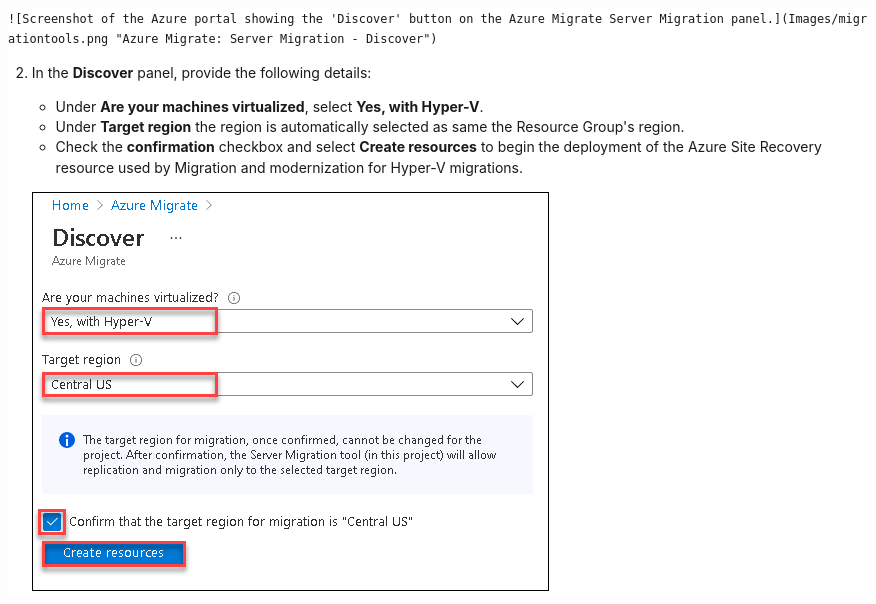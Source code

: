     ![Screenshot of the Azure portal showing the 'Discover' button on the Azure Migrate Server Migration panel.](Images/migrationtools.png "Azure Migrate: Server Migration - Discover")

2. In the **Discover** panel, provide the following details:
   - Under **Are your machines virtualized**, select **Yes, with Hyper-V**.
   - Under **Target region** the region is automatically selected as same the Resource Group's region.
   - Check the **confirmation** checkbox and select **Create resources** to begin the deployment of the Azure Site Recovery resource used by Migration and modernization for Hyper-V migrations.

   ![Screenshot of the Azure portal showing the 'Discover machines' panel from Azure Migrate.](Images/discover-new.png "Discover machines - source hypervisor and target region")
